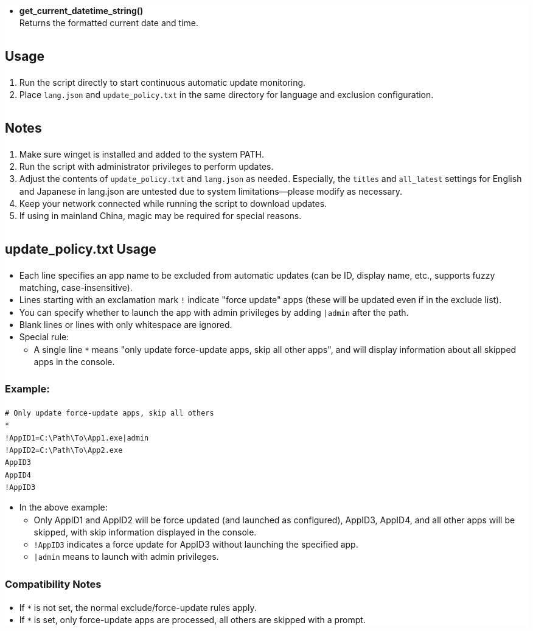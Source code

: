 - **get_current_datetime_string()**  
  Returns the formatted current date and time.

## Usage

1. Run the script directly to start continuous automatic update monitoring.
2. Place `lang.json` and `update_policy.txt` in the same directory for language and exclusion configuration.

## Notes
1. Make sure winget is installed and added to the system PATH.
2. Run the script with administrator privileges to perform updates.
3. Adjust the contents of `update_policy.txt` and `lang.json` as needed.
   Especially, the `titles` and `all_latest` settings for English and Japanese in lang.json are untested due to system limitations—please modify as necessary.
4. Keep your network connected while running the script to download updates.
5. If using in mainland China, magic may be required for special reasons.

## update_policy.txt Usage

- Each line specifies an app name to be excluded from automatic updates (can be ID, display name, etc., supports fuzzy matching, case-insensitive).
- Lines starting with an exclamation mark `!` indicate "force update" apps (these will be updated even if in the exclude list).
- You can specify whether to launch the app with admin privileges by adding `|admin` after the path.
- Blank lines or lines with only whitespace are ignored.
- Special rule:
  - A single line `*` means "only update force-update apps, skip all other apps", and will display information about all skipped apps in the console.

### Example:

```
# Only update force-update apps, skip all others
*
!AppID1=C:\Path\To\App1.exe|admin
!AppID2=C:\Path\To\App2.exe
AppID3
AppID4
!AppID3
```

- In the above example:
  - Only AppID1 and AppID2 will be force updated (and launched as configured), AppID3, AppID4, and all other apps will be skipped, with skip information displayed in the console.
  - `!AppID3` indicates a force update for AppID3 without launching the specified app.
  - `|admin` means to launch with admin privileges.

### Compatibility Notes
- If `*` is not set, the normal exclude/force-update rules apply.
- If `*` is set, only force-update apps are processed, all others are skipped with a prompt.
